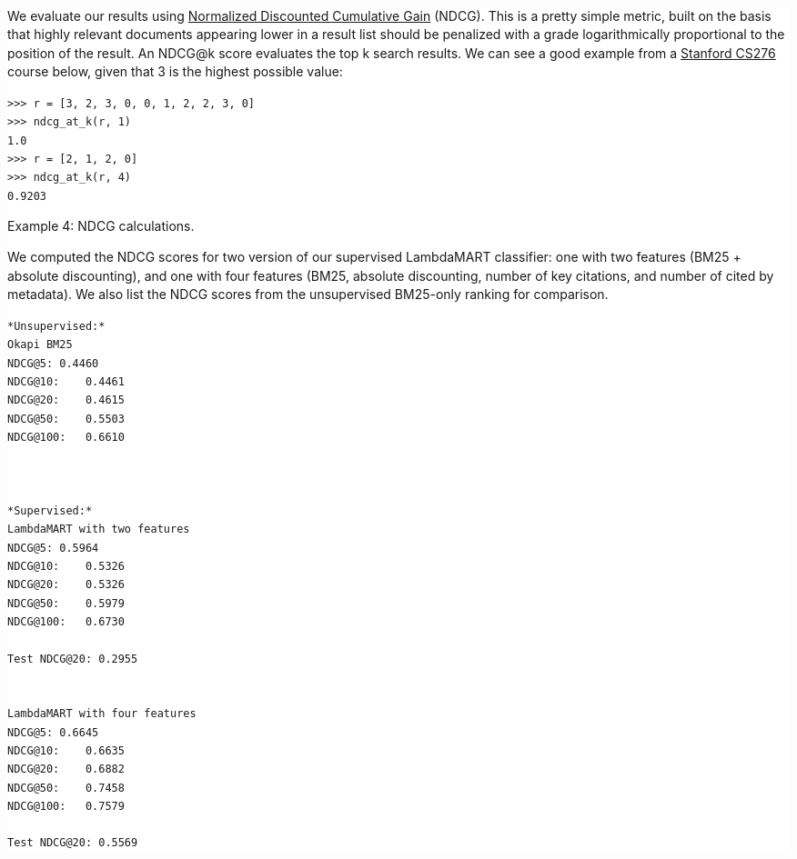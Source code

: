 We evaluate our results using [Normalized Discounted Cumulative Gain](https://en.wikipedia.org/wiki/Discounted_cumulative_gain) (NDCG). This is a pretty simple metric, built on the basis that highly relevant documents appearing lower in a result list should be penalized with a grade logarithmically proportional to the position of the result. An NDCG@k score evaluates the top k search results. We can see a good example from a [Stanford CS276](http://www.stanford.edu/class/cs276/handouts/EvaluationNew-handout-6-per.pdf) course below, given that 3 is the highest possible value:


```
>>> r = [3, 2, 3, 0, 0, 1, 2, 2, 3, 0]
>>> ndcg_at_k(r, 1)
1.0
>>> r = [2, 1, 2, 0]
>>> ndcg_at_k(r, 4)
0.9203
```

<p class = "caption"> Example 4: NDCG calculations. </p>

We computed the NDCG scores for two version of our supervised LambdaMART classifier: one with two features (BM25 + absolute discounting), and one with four features (BM25, absolute discounting, number of key citations, and number of cited by metadata). We also list the NDCG scores from the unsupervised BM25-only ranking for comparison.


```
*Unsupervised:*
Okapi BM25
NDCG@5:	0.4460
NDCG@10:	0.4461
NDCG@20:	0.4615
NDCG@50:	0.5503
NDCG@100:	0.6610



*Supervised:*
LambdaMART with two features 
NDCG@5:	0.5964
NDCG@10:	0.5326
NDCG@20:	0.5326
NDCG@50:	0.5979
NDCG@100:	0.6730

Test NDCG@20: 0.2955


LambdaMART with four features 
NDCG@5:	0.6645
NDCG@10:	0.6635
NDCG@20:	0.6882
NDCG@50:	0.7458
NDCG@100:	0.7579

Test NDCG@20: 0.5569

```
